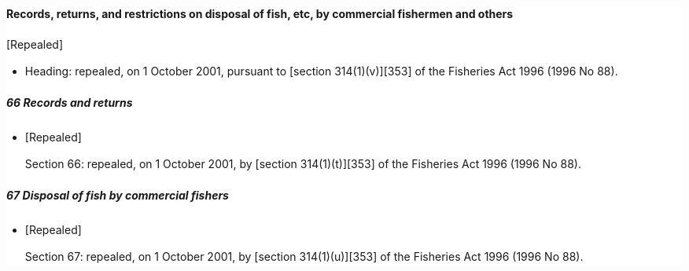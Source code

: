 #### Records, returns, and restrictions on disposal of fish, etc, by commercial fishermen and others

\[Repealed\]
    
*   Heading: repealed, on 1 October 2001, pursuant to [section 314(1)(v)][353] of the Fisheries Act 1996 (1996 No 88).

##### 66 Records and returns
    
*   \[Repealed\]
    
    Section 66: repealed, on 1 October 2001, by [section 314(1)(t)][353] of the Fisheries Act 1996 (1996 No 88).

##### 67 Disposal of fish by commercial fishers
    
*   \[Repealed\]
    
    Section 67: repealed, on 1 October 2001, by [section 314(1)(u)][353] of the Fisheries Act 1996 (1996 No 88).

